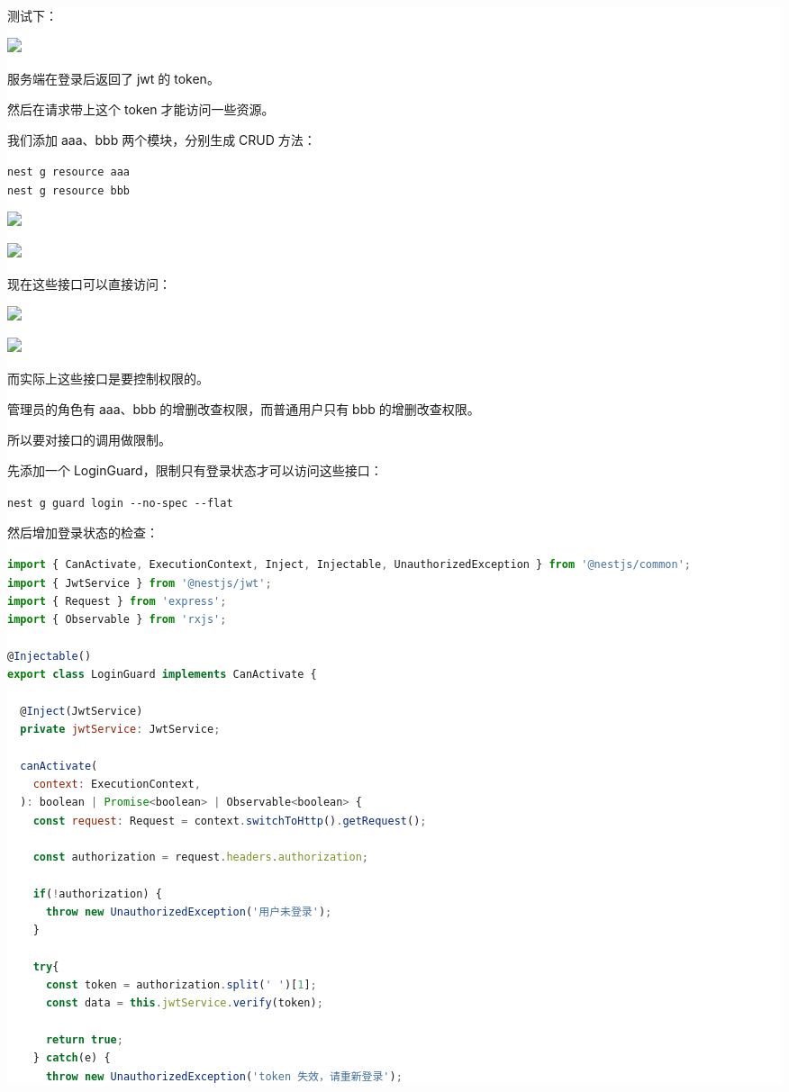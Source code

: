 测试下：

![](//liushuaiyang.oss-cn-shanghai.aliyuncs.com/nest-docs/image/第58章-33.png)

服务端在登录后返回了 jwt 的 token。

然后在请求带上这个 token 才能访问一些资源。

我们添加 aaa、bbb 两个模块，分别生成 CRUD 方法：
```
nest g resource aaa
nest g resource bbb
```
![](//liushuaiyang.oss-cn-shanghai.aliyuncs.com/nest-docs/image/第58章-34.png)

![](//liushuaiyang.oss-cn-shanghai.aliyuncs.com/nest-docs/image/第58章-35.png)

现在这些接口可以直接访问：

![](//liushuaiyang.oss-cn-shanghai.aliyuncs.com/nest-docs/image/第58章-36.png)

![](//liushuaiyang.oss-cn-shanghai.aliyuncs.com/nest-docs/image/第58章-37.png)

而实际上这些接口是要控制权限的。

管理员的角色有 aaa、bbb 的增删改查权限，而普通用户只有 bbb 的增删改查权限。

所以要对接口的调用做限制。

先添加一个 LoginGuard，限制只有登录状态才可以访问这些接口：

```
nest g guard login --no-spec --flat
```

然后增加登录状态的检查：

```javascript
import { CanActivate, ExecutionContext, Inject, Injectable, UnauthorizedException } from '@nestjs/common';
import { JwtService } from '@nestjs/jwt';
import { Request } from 'express';
import { Observable } from 'rxjs';

@Injectable()
export class LoginGuard implements CanActivate {

  @Inject(JwtService)
  private jwtService: JwtService;

  canActivate(
    context: ExecutionContext,
  ): boolean | Promise<boolean> | Observable<boolean> {
    const request: Request = context.switchToHttp().getRequest();

    const authorization = request.headers.authorization;

    if(!authorization) {
      throw new UnauthorizedException('用户未登录');
    }

    try{
      const token = authorization.split(' ')[1];
      const data = this.jwtService.verify(token);

      return true;
    } catch(e) {
      throw new UnauthorizedException('token 失效，请重新登录');
```